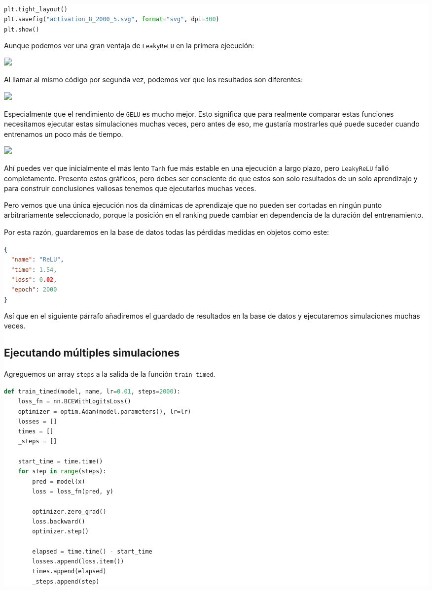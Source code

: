 ```python
plt.tight_layout()
plt.savefig("activation_8_2000_5.svg", format="svg", dpi=300)
plt.show()
```

Aunque podemos ver una gran ventaja de `LeakyReLU` en la primera ejecución:

![](https://ucarecdn.com/2324479e-dfae-4119-81aa-cd3cc953c06e/)

Al llamar al mismo código por segunda vez, podemos ver que los resultados son diferentes:

![](https://ucarecdn.com/34e55503-493b-42c6-8169-8014dd862d96/)

Especialmente que el rendimiento de `GELU` es mucho mejor. Esto significa que para realmente comparar estas funciones necesitamos ejecutar estas simulaciones muchas veces, pero antes de eso, me gustaría mostrarles qué puede suceder cuando entrenamos un poco más de tiempo.

![](https://ucarecdn.com/e598dd94-5c94-4f90-8fe8-771e44eb7d0d/)

Ahí puedes ver que inicialmente el más lento `Tanh` fue más estable en una ejecución a largo plazo, pero `LeakyReLU` falló completamente. Presento estos gráficos, pero debes ser consciente de que estos son solo resultados de un solo aprendizaje y para construir conclusiones valiosas tenemos que ejecutarlos muchas veces.

Pero vemos que una única ejecución nos da dinámicas de aprendizaje que no pueden ser cortadas en ningún punto arbitrariamente seleccionado, porque la posición en el ranking puede cambiar en dependencia de la duración del entrenamiento.

Por esta razón, guardaremos en la base de datos todas las pérdidas medidas en objetos como este:

```json
{
  "name": "ReLU",
  "time": 1.54,
  "loss": 0.02,
  "epoch": 2000
}
```

Así que en el siguiente párrafo añadiremos el guardado de resultados en la base de datos y ejecutaremos simulaciones muchas veces.

## Ejecutando múltiples simulaciones

Agreguemos un array `steps` a la salida de la función `train_timed`.

```python
def train_timed(model, name, lr=0.01, steps=2000):
    loss_fn = nn.BCEWithLogitsLoss()
    optimizer = optim.Adam(model.parameters(), lr=lr)
    losses = []
    times = []
    _steps = []

    start_time = time.time()
    for step in range(steps):
        pred = model(x)
        loss = loss_fn(pred, y)

        optimizer.zero_grad()
        loss.backward()
        optimizer.step()

        elapsed = time.time() - start_time
        losses.append(loss.item())
        times.append(elapsed)
        _steps.append(step)
```